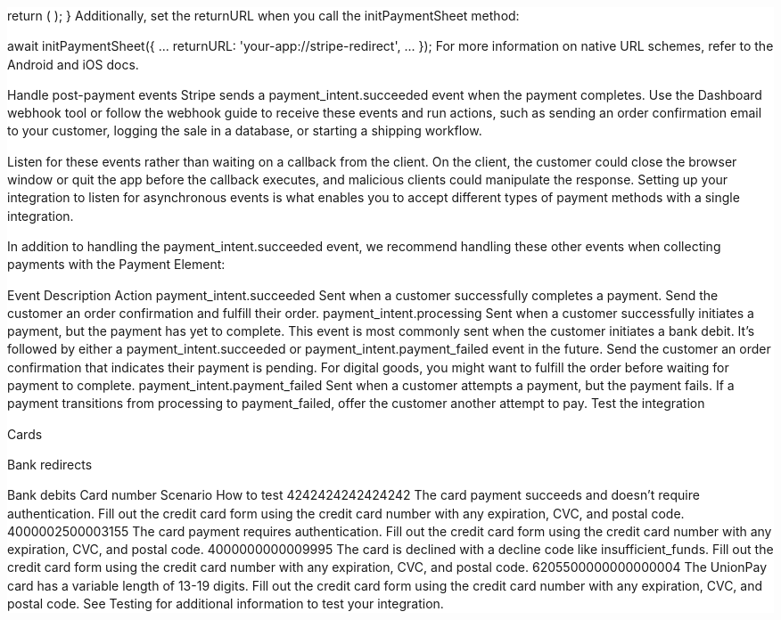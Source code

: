   return (
    <View>
      <AwesomeAppComponent />
    </View>
  );
}
Additionally, set the returnURL when you call the initPaymentSheet method:



await initPaymentSheet({
  ...
  returnURL: 'your-app://stripe-redirect',
  ...
});
For more information on native URL schemes, refer to the Android and iOS docs.

Handle post-payment events
Stripe sends a payment_intent.succeeded event when the payment completes. Use the Dashboard webhook tool or follow the webhook guide to receive these events and run actions, such as sending an order confirmation email to your customer, logging the sale in a database, or starting a shipping workflow.

Listen for these events rather than waiting on a callback from the client. On the client, the customer could close the browser window or quit the app before the callback executes, and malicious clients could manipulate the response. Setting up your integration to listen for asynchronous events is what enables you to accept different types of payment methods with a single integration.

In addition to handling the payment_intent.succeeded event, we recommend handling these other events when collecting payments with the Payment Element:

Event	Description	Action
payment_intent.succeeded	Sent when a customer successfully completes a payment.	Send the customer an order confirmation and fulfill their order.
payment_intent.processing	Sent when a customer successfully initiates a payment, but the payment has yet to complete. This event is most commonly sent when the customer initiates a bank debit. It’s followed by either a payment_intent.succeeded or payment_intent.payment_failed event in the future.	Send the customer an order confirmation that indicates their payment is pending. For digital goods, you might want to fulfill the order before waiting for payment to complete.
payment_intent.payment_failed	Sent when a customer attempts a payment, but the payment fails.	If a payment transitions from processing to payment_failed, offer the customer another attempt to pay.
Test the integration

Cards

Bank redirects

Bank debits
Card number	Scenario	How to test
4242424242424242	The card payment succeeds and doesn’t require authentication.	Fill out the credit card form using the credit card number with any expiration, CVC, and postal code.
4000002500003155	The card payment requires authentication.	Fill out the credit card form using the credit card number with any expiration, CVC, and postal code.
4000000000009995	The card is declined with a decline code like insufficient_funds.	Fill out the credit card form using the credit card number with any expiration, CVC, and postal code.
6205500000000000004	The UnionPay card has a variable length of 13-19 digits.	Fill out the credit card form using the credit card number with any expiration, CVC, and postal code.
See Testing for additional information to test your integration.